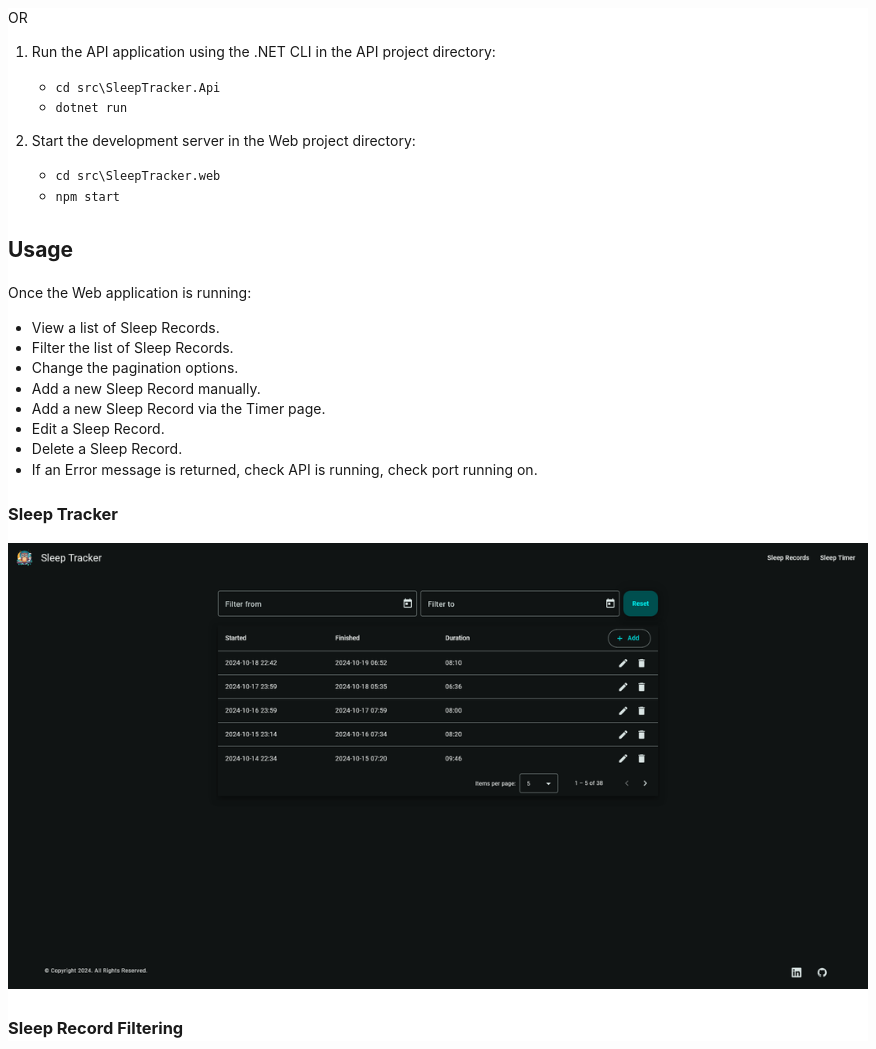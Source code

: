 OR

1. Run the API application using the .NET CLI in the API project directory:
	- `cd src\SleepTracker.Api`
	- `dotnet run`

2. Start the development server in the Web project directory:
	- `cd src\SleepTracker.web`
	- `npm start`

## Usage

Once the Web application is running:

- View a list of Sleep Records.
- Filter the list of Sleep Records.
- Change the pagination options.
- Add a new Sleep Record manually.
- Add a new Sleep Record via the Timer page.
- Edit a Sleep Record.
- Delete a Sleep Record.
- If an Error message is returned, check API is running, check port running on.

### Sleep Tracker

![home](./_resources/sleep-tracker-home.png)

### Sleep Record Filtering
